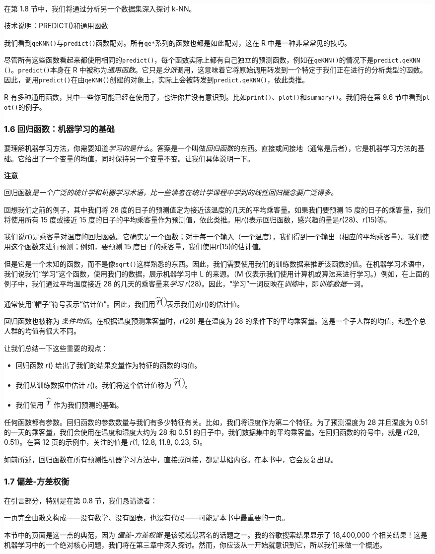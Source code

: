 在第 1.8 节中，我们将通过分析另一个数据集深入探讨 k-NN。

技术说明：PREDICT()和通用函数

我们看到`qeKNN()`与`predict()`函数配对。所有`qe*`系列的函数也都是如此配对，这在 R 中是一种非常常见的技巧。

尽管所有这些函数看起来都使用相同的`predict()`，每个函数实际上都有自己独立的预测函数，例如在`qeKNN()`的情况下是`predict.qeKNN()`。`predict()`本身在 R 中被称为*通用函数*。它只是*分派*调用，这意味着它将原始调用转发到一个特定于我们正在进行的分析类型的函数。因此，调用`predict()`在由`qeKNN()`创建的对象上，实际上会被转发到`predict.qeKNN()`，依此类推。

R 有多种通用函数，其中一些你可能已经在使用了，也许你并没有意识到。比如`print()`、`plot()`和`summary()`。我们将在第 9.6 节中看到`plot()`的例子。

### 1.6 回归函数：机器学习的基础

要理解机器学习方法，你需要知道*学习的是什么*。答案是一个叫做*回归函数*的东西。直接或间接地（通常是后者），它是机器学习方法的基础。它给出了一个变量的均值，同时保持另一个变量不变。让我们具体说明一下。

**注意**

回归函数*是一个广泛的统计学和机器学习术语，比一些读者在统计学课程中学到的线性回归概念要广泛得多。*

回想我们之前的例子，其中我们将 28 度的日子的预测值定为接近该温度的几天的平均乘客量。如果我们要预测 15 度的日子的乘客量，我们将使用所有 15 度或接近 15 度的日子的平均乘客量作为预测值，依此类推。用*r*()表示回归函数，感兴趣的量是*r*(28)、*r*(15)等。

我们说*r*()是乘客量对温度的回归函数。它确实是一个函数；对于每一个输入（一个温度），我们得到一个输出（相应的平均乘客量）。我们使用这个函数来进行预测；例如，要预测 15 度日子的乘客量，我们使用*r*(15)的估计值。

但是它是一个未知的函数，而不是像`sqrt()`这样熟悉的东西。因此，我们需要使用我们的训练数据来推断该函数的值。在机器学习术语中，我们说我们“学习”这个函数，使用我们的数据，展示机器学习中 L 的来源。（M 仅表示我们使用计算机或算法来进行学习。）例如，在上面的例子中，我们通过平均温度接近 28 的几天的乘客量来*学习 r*(28)。因此，“学习”一词反映在*训练*中，即*训练数据*一词。

通常使用“帽子”符号表示“估计值”。因此，我们用![Images](img/rcap.jpg)表示我们对*r*()的估计值。

回归函数也被称为 *条件均值*。在根据温度预测乘客量时，*r*(28) 是在温度为 28 的条件下的平均乘客量。这是一个子人群的均值，和整个总人群的均值有很大不同。

让我们总结一下这些重要的观点：

+   回归函数 *r*() 给出了我们的结果变量作为特征的函数的均值。

+   我们从训练数据中估计 *r*()。我们将这个估计值称为 ![Images](img/rcap.jpg)。

+   我们使用 ![Images](img/rcap1.jpg) 作为我们预测的基础。

任何函数都有参数。回归函数的参数数量与我们有多少特征有关。比如，我们将湿度作为第二个特征。为了预测温度为 28 并且湿度为 0.51 的一天的乘客量，我们会使用在温度和湿度大约为 28 和 0.51 的日子中，我们数据集中的平均乘客量。在回归函数的符号中，就是 *r*(28, 0.51)。在第 12 页的示例中，关注的值是 *r*(1, 12.8, 11.8, 0.23, 5)。

如前所述，回归函数在所有预测性机器学习方法中，直接或间接，都是基础内容。在本书中，它会反复出现。

### 1.7 偏差-方差权衡

在引言部分，特别是在第 0.8 节，我们恳请读者：

一页完全由散文构成——没有数学、没有图表，也没有代码——可能是本书中最重要的一页。

本节中的页面是这一点的典范，因为 *偏差-方差权衡* 是该领域最著名的话题之一。我的谷歌搜索结果显示了 18,400,000 个相关结果！这是机器学习中的一个绝对核心问题，我们将在第三章中深入探讨。然而，你应该从一开始就意识到它，所以我们来做一个概述。
